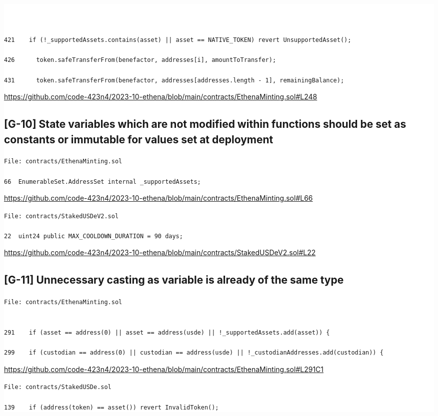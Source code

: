 ```solidity



421    if (!_supportedAssets.contains(asset) || asset == NATIVE_TOKEN) revert UnsupportedAsset();

426      token.safeTransferFrom(benefactor, addresses[i], amountToTransfer);

431      token.safeTransferFrom(benefactor, addresses[addresses.length - 1], remainingBalance);
```

https://github.com/code-423n4/2023-10-ethena/blob/main/contracts/EthenaMinting.sol#L248

## [G-10] State variables which are not modified within functions should be set as constants or immutable for values set at deployment

```solidity
File: contracts/EthenaMinting.sol

66  EnumerableSet.AddressSet internal _supportedAssets;

```

https://github.com/code-423n4/2023-10-ethena/blob/main/contracts/EthenaMinting.sol#L66

```solidity
File: contracts/StakedUSDeV2.sol

22  uint24 public MAX_COOLDOWN_DURATION = 90 days;

```

https://github.com/code-423n4/2023-10-ethena/blob/main/contracts/StakedUSDeV2.sol#L22

## [G-11] Unnecessary casting as variable is already of the same type

```solidity
File: contracts/EthenaMinting.sol


291    if (asset == address(0) || asset == address(usde) || !_supportedAssets.add(asset)) {

299    if (custodian == address(0) || custodian == address(usde) || !_custodianAddresses.add(custodian)) {
```

https://github.com/code-423n4/2023-10-ethena/blob/main/contracts/EthenaMinting.sol#L291C1

```solidity
File: contracts/StakedUSDe.sol

139    if (address(token) == asset()) revert InvalidToken();

```
